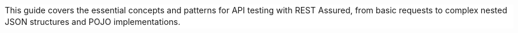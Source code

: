 This guide covers the essential concepts and patterns for API testing with REST Assured, from basic requests to complex nested JSON structures and POJO implementations.